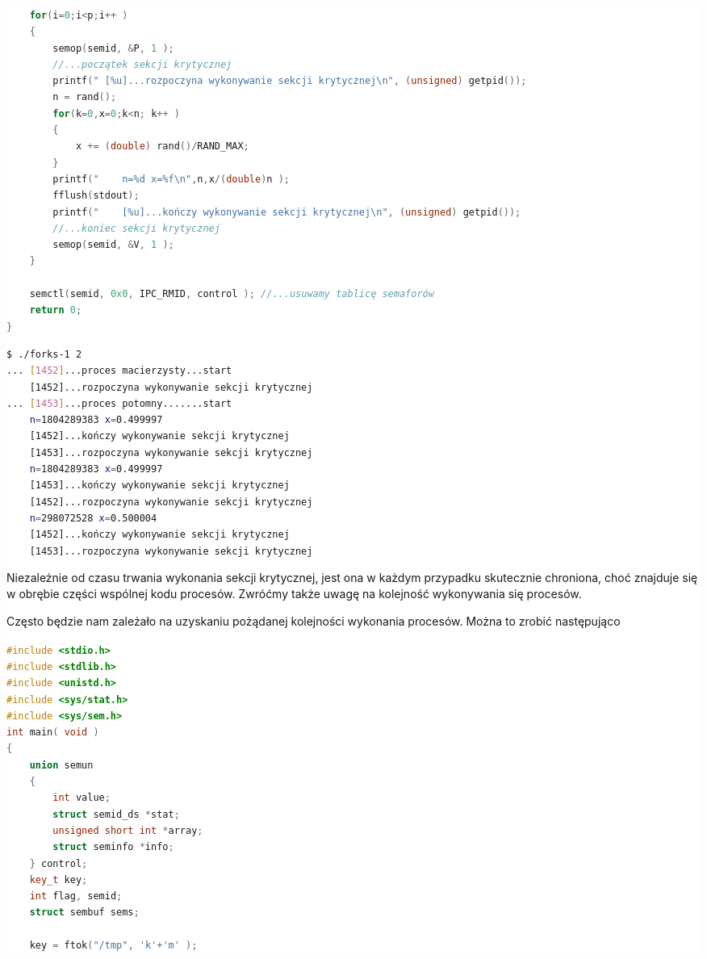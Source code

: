 ```cpp
    for(i=0;i<p;i++ )
    {
        semop(semid, &P, 1 );
        //...początek sekcji krytycznej
        printf(" [%u]...rozpoczyna wykonywanie sekcji krytycznej\n", (unsigned) getpid());
        n = rand();
        for(k=0,x=0;k<n; k++ ) 
        { 
            x += (double) rand()/RAND_MAX; 
        } 
        printf("    n=%d x=%f\n",n,x/(double)n ); 
        fflush(stdout); 
        printf("    [%u]...kończy wykonywanie sekcji krytycznej\n", (unsigned) getpid());
        //...koniec sekcji krytycznej
        semop(semid, &V, 1 );
    }

    semctl(semid, 0x0, IPC_RMID, control ); //...usuwamy tablicę semaforów
    return 0;
}
```

```bash
$ ./forks-1 2
... [1452]...proces macierzysty...start
    [1452]...rozpoczyna wykonywanie sekcji krytycznej
... [1453]...proces potomny.......start
    n=1804289383 x=0.499997
    [1452]...kończy wykonywanie sekcji krytycznej
    [1453]...rozpoczyna wykonywanie sekcji krytycznej
    n=1804289383 x=0.499997
    [1453]...kończy wykonywanie sekcji krytycznej
    [1452]...rozpoczyna wykonywanie sekcji krytycznej
    n=298072528 x=0.500004
    [1452]...kończy wykonywanie sekcji krytycznej
    [1453]...rozpoczyna wykonywanie sekcji krytycznej
```

Niezależnie od czasu trwania wykonania sekcji krytycznej, jest ona w każdym przypadku skutecznie chroniona, choć znajduje się w obrębie części wspólnej kodu procesów.
Zwróćmy także uwagę na kolejność wykonywania się procesów.

Często będzie nam zależało na uzyskaniu pożądanej kolejności wykonania procesów. Można to zrobić następująco

```cpp
#include <stdio.h> 
#include <stdlib.h> 
#include <unistd.h> 
#include <sys/stat.h> 
#include <sys/sem.h>
int main( void )
{
    union semun
    {
        int value; 
        struct semid_ds *stat;
        unsigned short int *array; 
        struct seminfo *info;
    } control;
    key_t key;
    int flag, semid;
    struct sembuf sems;

    key = ftok("/tmp", 'k'+'m' ); 
```